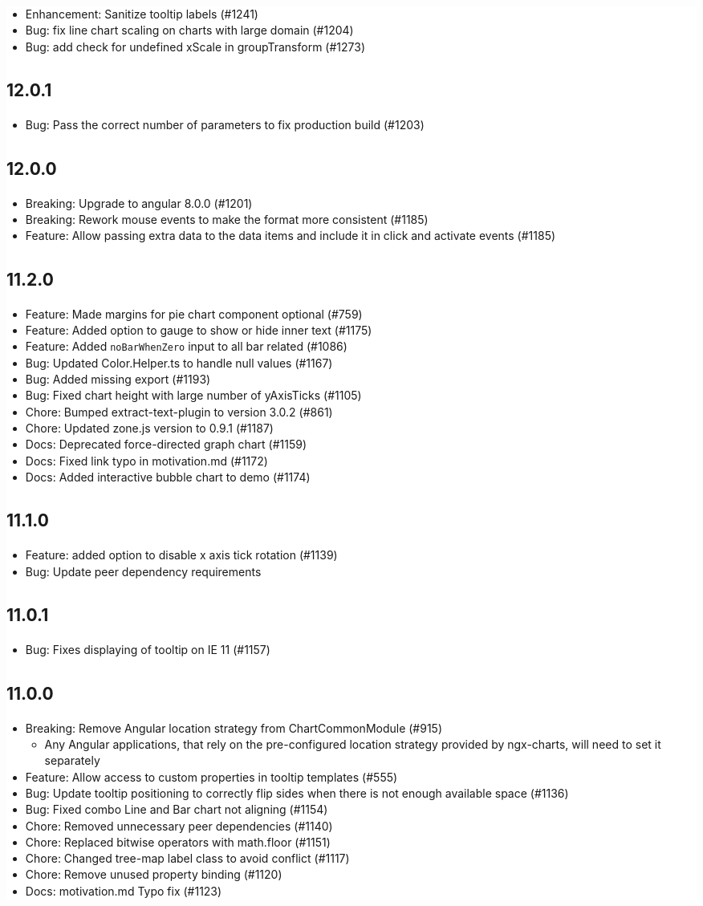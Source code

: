 - Enhancement: Sanitize tooltip labels (#1241)
- Bug: fix line chart scaling on charts with large domain (#1204)
- Bug: add check for undefined xScale in groupTransform (#1273)

## 12.0.1

- Bug: Pass the correct number of parameters to fix production build (#1203)

## 12.0.0

- Breaking: Upgrade to angular 8.0.0 (#1201)
- Breaking: Rework mouse events to make the format more consistent (#1185)
- Feature: Allow passing extra data to the data items and include it in click and activate events (#1185)

## 11.2.0

- Feature: Made margins for pie chart component optional (#759)
- Feature: Added option to gauge to show or hide inner text (#1175)
- Feature: Added `noBarWhenZero` input to all bar related (#1086)
- Bug: Updated Color.Helper.ts to handle null values (#1167)
- Bug: Added missing export (#1193)
- Bug: Fixed chart height with large number of yAxisTicks (#1105)
- Chore: Bumped extract-text-plugin to version 3.0.2 (#861)
- Chore: Updated zone.js version to 0.9.1 (#1187)
- Docs: Deprecated force-directed graph chart (#1159)
- Docs: Fixed link typo in motivation.md (#1172)
- Docs: Added interactive bubble chart to demo (#1174)

## 11.1.0

- Feature: added option to disable x axis tick rotation (#1139)
- Bug: Update peer dependency requirements

## 11.0.1

- Bug: Fixes displaying of tooltip on IE 11 (#1157)

## 11.0.0

- Breaking: Remove Angular location strategy from ChartCommonModule (#915)
  - Any Angular applications, that rely on the pre-configured location strategy provided by ngx-charts, will need to set it separately
- Feature: Allow access to custom properties in tooltip templates (#555)
- Bug: Update tooltip positioning to correctly flip sides when there is not enough available space (#1136)
- Bug: Fixed combo Line and Bar chart not aligning (#1154)
- Chore: Removed unnecessary peer dependencies (#1140)
- Chore: Replaced bitwise operators with math.floor (#1151)
- Chore: Changed tree-map label class to avoid conflict (#1117)
- Chore: Remove unused property binding (#1120)
- Docs: motivation.md Typo fix (#1123)
